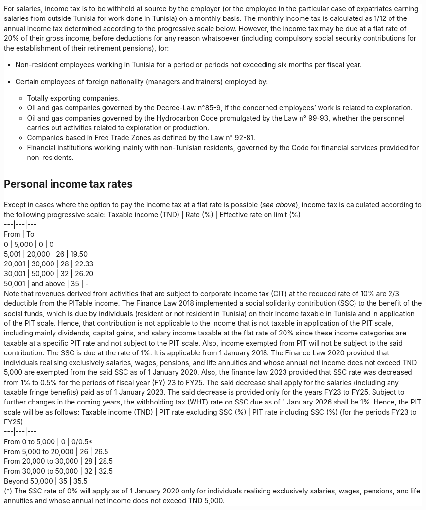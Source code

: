 For salaries, income tax is to be withheld at source by the employer (or the employee in the particular case of expatriates earning salaries from outside Tunisia for work done in Tunisia) on a monthly basis. The monthly income tax is calculated as 1/12 of the annual income tax determined according to the progressive scale below.
However, the income tax may be due at a flat rate of 20% of their gross income, before deductions for any reason whatsoever (including compulsory social security contributions for the establishment of their retirement pensions), for:
  * Non-resident employees working in Tunisia for a period or periods not exceeding six months per fiscal year.
  * Certain employees of foreign nationality (managers and trainers) employed by:


    * Totally exporting companies.
    * Oil and gas companies governed by the Decree-Law n°85-9, if the concerned employees’ work is related to exploration.
    * Oil and gas companies governed by the Hydrocarbon Code promulgated by the Law n° 99-93, whether the personnel carries out activities related to exploration or production.
    * Companies based in Free Trade Zones as defined by the Law n° 92-81.
    * Financial institutions working mainly with non-Tunisian residents, governed by the Code for financial services provided for non-residents.


## Personal income tax rates
Except in cases where the option to pay the income tax at a flat rate is possible (_see above_), income tax is calculated according to the following progressive scale:
Taxable income (TND) | Rate (%) | Effective rate on limit (%)  
---|---|---  
From | To  
0 | 5,000 | 0 | 0  
5,001 | 20,000 | 26 | 19.50  
20,001 | 30,000 | 28 | 22.33  
30,001 | 50,000 | 32 | 26.20  
50,001 | and above | 35 | -  
Note that revenues derived from activities that are subject to corporate income tax (CIT) at the reduced rate of 10% are 2/3 deductible from the PITable income. 
The Finance Law 2018 implemented a social solidarity contribution (SSC) to the benefit of the social funds, which is due by individuals (resident or not resident in Tunisia) on their income taxable in Tunisia and in application of the PIT scale. Hence, that contribution is not applicable to the income that is not taxable in application of the PIT scale, including mainly dividends, capital gains, and salary income taxable at the flat rate of 20% since these income categories are taxable at a specific PIT rate and not subject to the PIT scale. Also, income exempted from PIT will not be subject to the said contribution. The SSC is due at the rate of 1%. It is applicable from 1 January 2018.
The Finance Law 2020 provided that individuals realising exclusively salaries, wages, pensions, and life annuities and whose annual net income does not exceed TND 5,000 are exempted from the said SSC as of 1 January 2020.
Also, the finance law 2023 provided that SSC rate was decreased from 1% to 0.5% for the periods of fiscal year (FY) 23 to FY25. The said decrease shall apply for the salaries (including any taxable fringe benefits) paid as of 1 January 2023. The said decrease is provided only for the years FY23 to FY25. Subject to further changes in the coming years, the withholding tax (WHT) rate on SSC due as of 1 January 2026 shall be 1%.
Hence, the PIT scale will be as follows:
Taxable income (TND) | PIT rate excluding SSC (%) | PIT rate including SSC (%) (for the periods FY23 to FY25)  
---|---|---  
From 0 to 5,000 | 0 | 0/0.5*  
From 5,000 to 20,000 | 26 | 26.5  
From 20,000 to 30,000 | 28 | 28.5  
From 30,000 to 50,000 | 32 | 32.5  
Beyond 50,000 | 35 | 35.5  
(*) The SSC rate of 0% will apply as of 1 January 2020 only for individuals realising exclusively salaries, wages, pensions, and life annuities and whose annual net income does not exceed TND 5,000.
